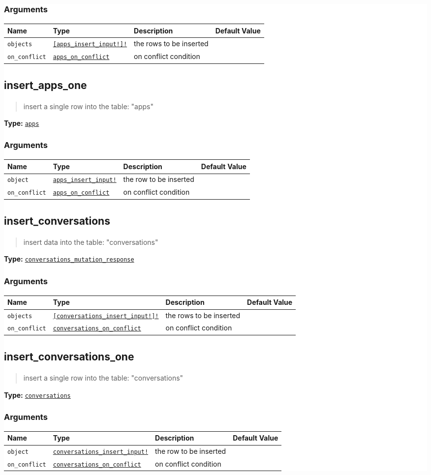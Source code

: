 ### Arguments

| Name | Type | Description | Default Value |
| :--- | :--- | :--- | :--- |
| `objects` | [`[apps_insert_input!]!`](https://github.com/whitehead-ai/docs/tree/46ddb0dccc2de0fdea4b2a29e0bdee0f1d71d41b/content/graphql-api/inputs.md#apps_insert_input) | the rows to be inserted |  |
| `on_conflict` | [`apps_on_conflict`](https://github.com/whitehead-ai/docs/tree/46ddb0dccc2de0fdea4b2a29e0bdee0f1d71d41b/content/graphql-api/inputs.md#apps_on_conflict) | on conflict condition |  |

## insert\_apps\_one

> insert a single row into the table: "apps"

**Type:** [`apps`](https://github.com/whitehead-ai/docs/tree/46ddb0dccc2de0fdea4b2a29e0bdee0f1d71d41b/content/graphql-api/objects.md#apps)

### Arguments

| Name | Type | Description | Default Value |
| :--- | :--- | :--- | :--- |
| `object` | [`apps_insert_input!`](https://github.com/whitehead-ai/docs/tree/46ddb0dccc2de0fdea4b2a29e0bdee0f1d71d41b/content/graphql-api/inputs.md#apps_insert_input) | the row to be inserted |  |
| `on_conflict` | [`apps_on_conflict`](https://github.com/whitehead-ai/docs/tree/46ddb0dccc2de0fdea4b2a29e0bdee0f1d71d41b/content/graphql-api/inputs.md#apps_on_conflict) | on conflict condition |  |

## insert\_conversations

> insert data into the table: "conversations"

**Type:** [`conversations_mutation_response`](https://github.com/whitehead-ai/docs/tree/46ddb0dccc2de0fdea4b2a29e0bdee0f1d71d41b/content/graphql-api/objects.md#conversations_mutation_response)

### Arguments

| Name | Type | Description | Default Value |
| :--- | :--- | :--- | :--- |
| `objects` | [`[conversations_insert_input!]!`](https://github.com/whitehead-ai/docs/tree/46ddb0dccc2de0fdea4b2a29e0bdee0f1d71d41b/content/graphql-api/inputs.md#conversations_insert_input) | the rows to be inserted |  |
| `on_conflict` | [`conversations_on_conflict`](https://github.com/whitehead-ai/docs/tree/46ddb0dccc2de0fdea4b2a29e0bdee0f1d71d41b/content/graphql-api/inputs.md#conversations_on_conflict) | on conflict condition |  |

## insert\_conversations\_one

> insert a single row into the table: "conversations"

**Type:** [`conversations`](https://github.com/whitehead-ai/docs/tree/46ddb0dccc2de0fdea4b2a29e0bdee0f1d71d41b/content/graphql-api/objects.md#conversations)

### Arguments

| Name | Type | Description | Default Value |
| :--- | :--- | :--- | :--- |
| `object` | [`conversations_insert_input!`](https://github.com/whitehead-ai/docs/tree/46ddb0dccc2de0fdea4b2a29e0bdee0f1d71d41b/content/graphql-api/inputs.md#conversations_insert_input) | the row to be inserted |  |
| `on_conflict` | [`conversations_on_conflict`](https://github.com/whitehead-ai/docs/tree/46ddb0dccc2de0fdea4b2a29e0bdee0f1d71d41b/content/graphql-api/inputs.md#conversations_on_conflict) | on conflict condition |  |
